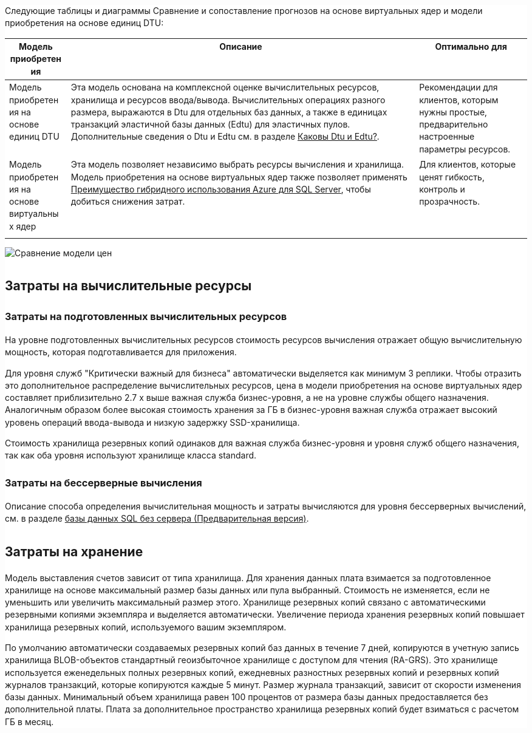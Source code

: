 Следующие таблицы и диаграммы Сравнение и сопоставление прогнозов на основе виртуальных ядер и модели приобретения на основе единиц DTU:

|**Модель приобретения**|**Описание**|**Оптимально для**|
|---|---|---|
|Модель приобретения на основе единиц DTU|Эта модель основана на комплексной оценке вычислительных ресурсов, хранилища и ресурсов ввода/вывода. Вычислительных операциях разного размера, выражаются в Dtu для отдельных баз данных, а также в единицах транзакций эластичной базы данных (Edtu) для эластичных пулов. Дополнительные сведения о Dtu и Edtu см. в разделе [Каковы Dtu и Edtu?](sql-database-purchase-models.md#dtu-based-purchasing-model).|Рекомендации для клиентов, которым нужны простые, предварительно настроенные параметры ресурсов.|
|Модель приобретения на основе виртуальных ядер|Эта модель позволяет независимо выбрать ресурсы вычисления и хранилища. Модель приобретения на основе виртуальных ядер также позволяет применять [Преимущество гибридного использования Azure для SQL Server](https://azure.microsoft.com/pricing/hybrid-benefit/), чтобы добиться снижения затрат.|Для клиентов, которые ценят гибкость, контроль и прозрачность.|
||||  

![Сравнение модели цен](./media/sql-database-service-tiers/pricing-model.png)

## <a name="compute-costs"></a>Затраты на вычислительные ресурсы

### <a name="provisioned-compute-costs"></a>Затраты на подготовленных вычислительных ресурсов

На уровне подготовленных вычислительных ресурсов стоимость ресурсов вычисления отражает общую вычислительную мощность, которая подготавливается для приложения.

Для уровня служб "Критически важный для бизнеса" автоматически выделяется как минимум 3 реплики. Чтобы отразить это дополнительное распределение вычислительных ресурсов, цена в модели приобретения на основе виртуальных ядер составляет приблизительно 2.7 x выше важная служба бизнес-уровня, а не на уровне службы общего назначения. Аналогичным образом более высокая стоимость хранения за ГБ в бизнес-уровня важная служба отражает высокий уровень операций ввода-вывода и низкую задержку SSD-хранилища.

Стоимость хранилища резервных копий одинаков для важная служба бизнес-уровня и уровня служб общего назначения, так как оба уровня используют хранилище класса standard.

### <a name="serverless-compute-costs"></a>Затраты на бессерверные вычисления

Описание способа определения вычислительная мощность и затраты вычисляются для уровня бессерверных вычислений, см. в разделе [базы данных SQL без сервера (Предварительная версия)](sql-database-serverless.md).

## <a name="storage-costs"></a>Затраты на хранение

Модель выставления счетов зависит от типа хранилища. Для хранения данных плата взимается за подготовленное хранилище на основе максимальный размер базы данных или пула выбранный. Стоимость не изменяется, если не уменьшить или увеличить максимальный размер этого. Хранилище резервных копий связано с автоматическими резервными копиями экземпляра и выделяется автоматически. Увеличение периода хранения резервных копий повышает хранилища резервных копий, используемого вашим экземпляром.

По умолчанию автоматически создаваемых резервных копий баз данных в течение 7 дней, копируются в учетную запись хранилища BLOB-объектов стандартный геоизбыточное хранилище с доступом для чтения (RA-GRS). Это хранилище используется еженедельных полных резервных копий, ежедневных разностных резервных копий и резервных копий журналов транзакций, которые копируются каждые 5 минут. Размер журнала транзакций, зависит от скорости изменения базы данных. Минимальный объем хранилища равен 100 процентов от размера базы данных предоставляется без дополнительной платы. Плата за дополнительное пространство хранилища резервных копий будет взиматься с расчетом ГБ в месяц.

